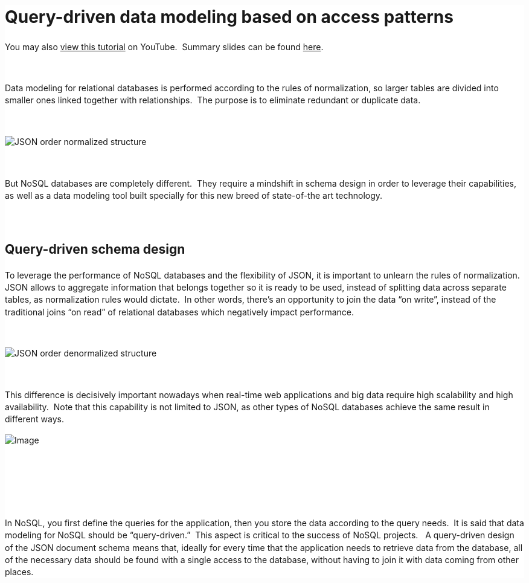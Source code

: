 # Query-driven data modeling based on access patterns

You may also [view this tutorial](<https://youtu.be/hASX35Hyx28> "target=\"\_blank\"") on YouTube.&nbsp; Summary slides can be found [here](<https://www.slideshare.net/PascalDesmarets1/hackolade-tutorial-part-3-querydriven-data-modeling-based-on-access-patterns> "target=\"\_blank\"").

&nbsp;

Data modeling for relational databases is performed according to the rules of normalization, so larger tables are divided into smaller ones linked together with relationships.&nbsp; The purpose is to eliminate redundant or duplicate data. &nbsp;

&nbsp;

![JSON order normalized structure](<lib/JSON order normalized structure.png>)

&nbsp;

But NoSQL databases are completely different.&nbsp; They require a mindshift in schema design in order to leverage their capabilities, as well as a data modeling tool built specially for this new breed of state-of-the art technology.

&nbsp;

## Query-driven schema design

To leverage the performance of NoSQL databases and the flexibility of JSON, it is important to unlearn the rules of normalization.&nbsp; JSON allows to aggregate information that belongs together so it is ready to be used, instead of splitting data across separate tables, as normalization rules would dictate.&nbsp; In other words, there’s an opportunity to join the data “on write”, instead of the traditional joins “on read” of relational databases which negatively impact performance. &nbsp;

&nbsp;

![JSON order denormalized structure](<lib/JSON order denormalized structure.png>)

&nbsp;

This difference is decisively important nowadays when real-time web applications and big data require high scalability and high availability.&nbsp; Note that this capability is not limited to JSON, as other types of NoSQL databases achieve the same result in different ways.

![Image](<lib/Query-Driven schema design.png>)

&nbsp;

&nbsp;

&nbsp;

In NoSQL, you first define the queries for the application, then you store the data according to the query needs.&nbsp; It is said that data modeling for NoSQL should be “query-driven.”&nbsp; This aspect is critical to the success of NoSQL projects. &nbsp; A query-driven design of the JSON document schema means that, ideally for every time that the application needs to retrieve data from the database, all of the necessary data should be found with a single access to the database, without having to join it with data coming from other places.
